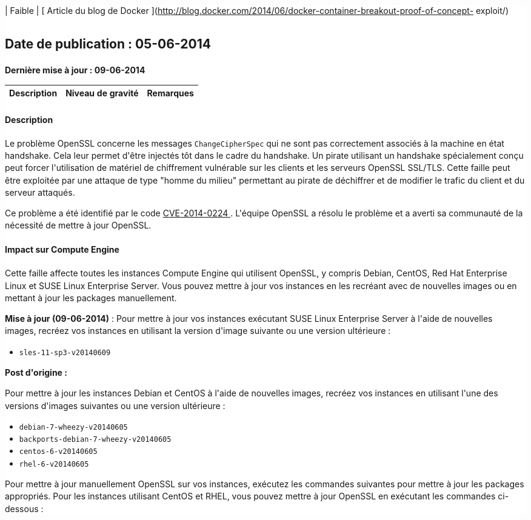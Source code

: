 |  Faible  |  [ Article du blog de Docker
](http://blog.docker.com/2014/06/docker-container-breakout-proof-of-concept-
exploit/)  
  
##  Date de publication : 05-06-2014

**Dernière mise à jour : 09-06-2014**

Description  |  Niveau de gravité  |  Remarques  
---|---|---  
  
####  Description

Le problème OpenSSL concerne les messages ` ChangeCipherSpec ` qui ne sont pas
correctement associés à la machine en état handshake. Cela leur permet d'être
injectés tôt dans le cadre du handshake. Un pirate utilisant un handshake
spécialement conçu peut forcer l'utilisation de matériel de chiffrement
vulnérable sur les clients et les serveurs OpenSSL SSL/TLS. Cette faille peut
être exploitée par une attaque de type "homme du milieu" permettant au pirate
de déchiffrer et de modifier le trafic du client et du serveur attaqués.

Ce problème a été identifié par le code [ CVE-2014-0224
](https://www.openssl.org/news/secadv/20140605.txt) . L'équipe OpenSSL a
résolu le problème et a averti sa communauté de la nécessité de mettre à jour
OpenSSL.

####  Impact sur Compute Engine

Cette faille affecte toutes les instances Compute Engine qui utilisent
OpenSSL, y compris Debian, CentOS, Red Hat Enterprise Linux et SUSE Linux
Enterprise Server. Vous pouvez mettre à jour vos instances en les recréant
avec de nouvelles images ou en mettant à jour les packages manuellement.

**Mise à jour (09-06-2014)** : Pour mettre à jour vos instances exécutant SUSE
Linux Enterprise Server à l'aide de nouvelles images, recréez vos instances en
utilisant la version d'image suivante ou une version ultérieure :

  * ` sles-11-sp3-v20140609 `

**Post d'origine :**

Pour mettre à jour les instances Debian et CentOS à l'aide de nouvelles
images, recréez vos instances en utilisant l'une des versions d'images
suivantes ou une version ultérieure :

  * ` debian-7-wheezy-v20140605 `
  * ` backports-debian-7-wheezy-v20140605 `
  * ` centos-6-v20140605 `
  * ` rhel-6-v20140605 `

Pour mettre à jour manuellement OpenSSL sur vos instances, exécutez les
commandes suivantes pour mettre à jour les packages appropriés. Pour les
instances utilisant CentOS et RHEL, vous pouvez mettre à jour OpenSSL en
exécutant les commandes ci-dessous :
